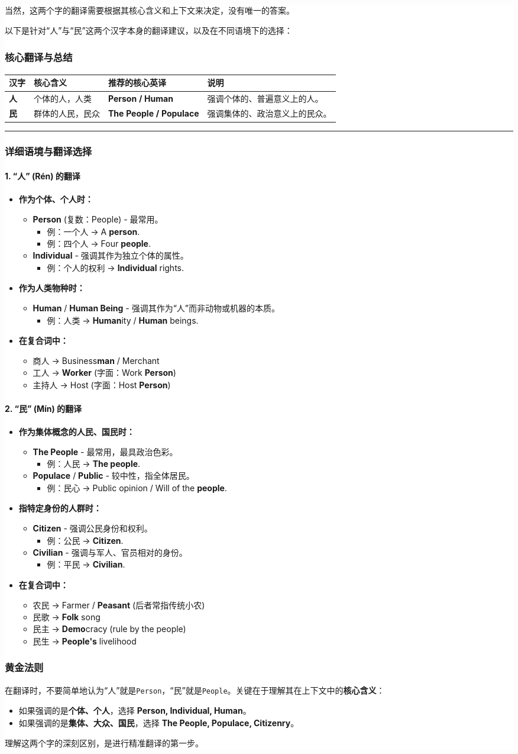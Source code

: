 
当然，这两个字的翻译需要根据其核心含义和上下文来决定，没有唯一的答案。

以下是针对“人”与“民”这两个汉字本身的翻译建议，以及在不同语境下的选择：

### 核心翻译与总结

| 汉字   | 核心含义         | **推荐的核心英译**        | 说明                           |
| :----- | :--------------- | :------------------------ | :----------------------------- |
| **人** | 个体的人，人类   | **Person / Human**        | 强调个体的、普遍意义上的人。   |
| **民** | 群体的人民，民众 | **The People / Populace** | 强调集体的、政治意义上的民众。 |

---

### 详细语境与翻译选择

#### **1. “人” (Rén) 的翻译**

- **作为个体、个人时：**

  - **Person** (复数：People) - 最常用。
    - 例：一个人 -> A **person**.
    - 例：四个人 -> Four **people**.
  - **Individual** - 强调其作为独立个体的属性。
    - 例：个人的权利 -> **Individual** rights.

- **作为人类物种时：**

  - **Human** / **Human Being** - 强调其作为“人”而非动物或机器的本质。
    - 例：人类 -> **Human**ity / **Human** beings.

- **在复合词中：**
  - 商人 -> Business**man** / Merchant
  - 工人 -> **Worker** (字面：Work **Person**)
  - 主持人 -> Host (字面：Host **Person**)

#### **2. “民” (Mín) 的翻译**

- **作为集体概念的人民、国民时：**

  - **The People** - 最常用，最具政治色彩。
    - 例：人民 -> **The people**.
  - **Populace** / **Public** - 较中性，指全体居民。
    - 例：民心 -> Public opinion / Will of the **people**.

- **指特定身份的人群时：**

  - **Citizen** - 强调公民身份和权利。
    - 例：公民 -> **Citizen**.
  - **Civilian** - 强调与军人、官员相对的身份。
    - 例：平民 -> **Civilian**.

- **在复合词中：**
  - 农民 -> Farmer / **Peasant** (后者常指传统小农)
  - 民歌 -> **Folk** song
  - 民主 -> **Demo**cracy (rule by the people)
  - 民生 -> **People's** livelihood

### 黄金法则

在翻译时，不要简单地认为“人”就是`Person`，“民”就是`People`。关键在于理解其在上下文中的**核心含义**：

- 如果强调的是**个体、个人**，选择 **Person, Individual, Human**。
- 如果强调的是**集体、大众、国民**，选择 **The People, Populace, Citizenry**。

理解这两个字的深刻区别，是进行精准翻译的第一步。
